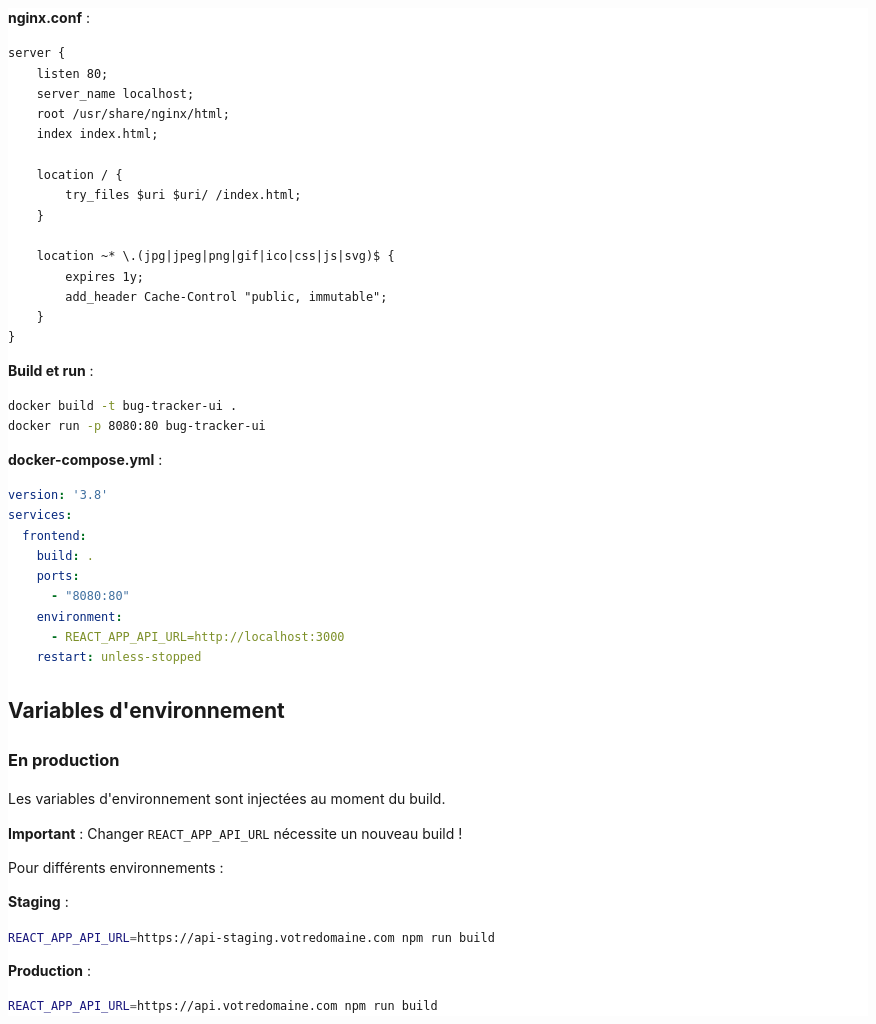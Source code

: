 **nginx.conf** :
```nginx
server {
    listen 80;
    server_name localhost;
    root /usr/share/nginx/html;
    index index.html;

    location / {
        try_files $uri $uri/ /index.html;
    }

    location ~* \.(jpg|jpeg|png|gif|ico|css|js|svg)$ {
        expires 1y;
        add_header Cache-Control "public, immutable";
    }
}
```

**Build et run** :
```bash
docker build -t bug-tracker-ui .
docker run -p 8080:80 bug-tracker-ui
```

**docker-compose.yml** :
```yaml
version: '3.8'
services:
  frontend:
    build: .
    ports:
      - "8080:80"
    environment:
      - REACT_APP_API_URL=http://localhost:3000
    restart: unless-stopped
```

## Variables d'environnement

### En production

Les variables d'environnement sont injectées au moment du build.

**Important** : Changer `REACT_APP_API_URL` nécessite un nouveau build !

Pour différents environnements :

**Staging** :
```bash
REACT_APP_API_URL=https://api-staging.votredomaine.com npm run build
```

**Production** :
```bash
REACT_APP_API_URL=https://api.votredomaine.com npm run build
```
